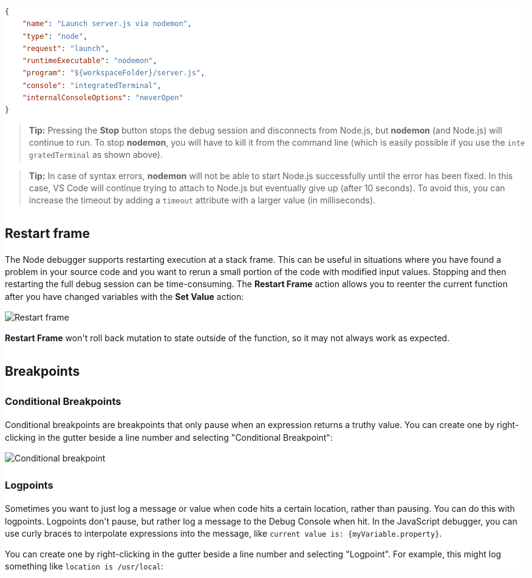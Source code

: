 ```json
{
    "name": "Launch server.js via nodemon",
    "type": "node",
    "request": "launch",
    "runtimeExecutable": "nodemon",
    "program": "${workspaceFolder}/server.js",
    "console": "integratedTerminal",
    "internalConsoleOptions": "neverOpen"
}
```

>**Tip:** Pressing the **Stop** button stops the debug session and disconnects from Node.js, but **nodemon** (and Node.js) will continue to run. To stop **nodemon**, you will have to kill it from the command line (which is easily possible if you use the `integratedTerminal` as shown above).

>**Tip:** In case of syntax errors, **nodemon** will not be able to start Node.js successfully until the error has been fixed. In this case, VS Code will continue trying to attach to Node.js but eventually give up (after 10 seconds). To avoid this, you can increase the timeout by adding a `timeout` attribute with a larger value (in milliseconds).

## Restart frame

The Node debugger supports restarting execution at a stack frame. This can be useful in situations where you have found a problem in your source code and you want to rerun a small portion of the code with modified input values. Stopping and then restarting the full debug session can be time-consuming. The **Restart Frame** action allows you to reenter the current function after you have changed variables with the **Set Value** action:

![Restart frame](images/nodejs-debugging/restartFrame.gif)

**Restart Frame** won't roll back mutation to state outside of the function, so it may not always work as expected.

## Breakpoints

### Conditional Breakpoints

Conditional breakpoints are breakpoints that only pause when an expression returns a truthy value. You can create one by right-clicking in the gutter beside a line number and selecting "Conditional Breakpoint":

![Conditional breakpoint](images/nodejs-debugging/conditional-breakpoint.gif)

### Logpoints

Sometimes you want to just log a message or value when code hits a certain location, rather than pausing. You can do this with logpoints. Logpoints don't pause, but rather log a message to the Debug Console when hit. In the JavaScript debugger, you can use curly braces to interpolate expressions into the message, like `current value is: {myVariable.property}`.

You can create one by right-clicking in the gutter beside a line number and selecting "Logpoint". For example, this might log something like `location is /usr/local`:
